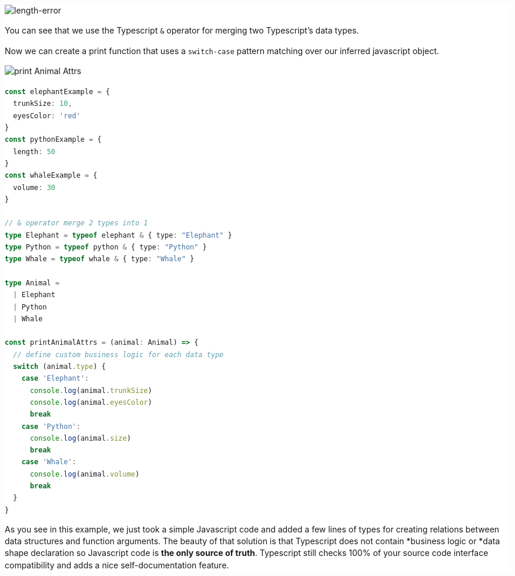 ![length-error](https://raw.githubusercontent.com/Svehla/articles-backup/main/TS_inferring_pt1/imgs/length-error.png)


You can see that we use the Typescript `&` operator for merging two Typescript’s data types.

Now we can create a print function that uses a `switch-case` pattern matching over our inferred javascript object.

![print Animal Attrs](https://raw.githubusercontent.com/Svehla/articles-backup/main/TS_inferring_pt1/imgs/printAnimalAttrs.gif)

```typescript
const elephantExample = {
  trunkSize: 10,
  eyesColor: 'red'
}
const pythonExample = {
  length: 50
}
const whaleExample = {
  volume: 30
}

// & operator merge 2 types into 1
type Elephant = typeof elephant & { type: "Elephant" }
type Python = typeof python & { type: "Python" }
type Whale = typeof whale & { type: "Whale" }

type Animal = 
  | Elephant
  | Python
  | Whale

const printAnimalAttrs = (animal: Animal) => {
  // define custom business logic for each data type
  switch (animal.type) {
    case 'Elephant':
      console.log(animal.trunkSize)
      console.log(animal.eyesColor)
      break
    case 'Python':
      console.log(animal.size)
      break
    case 'Whale':
      console.log(animal.volume)
      break
  }
}
```

As you see in this example, we just took a simple Javascript code and added a few lines of types for creating relations between data structures and function arguments. The beauty of that solution is that Typescript does not contain *business logic or *data shape declaration so Javascript code is **the only source of truth**. Typescript still checks 100% of your source code interface compatibility and adds a nice self-documentation feature.
